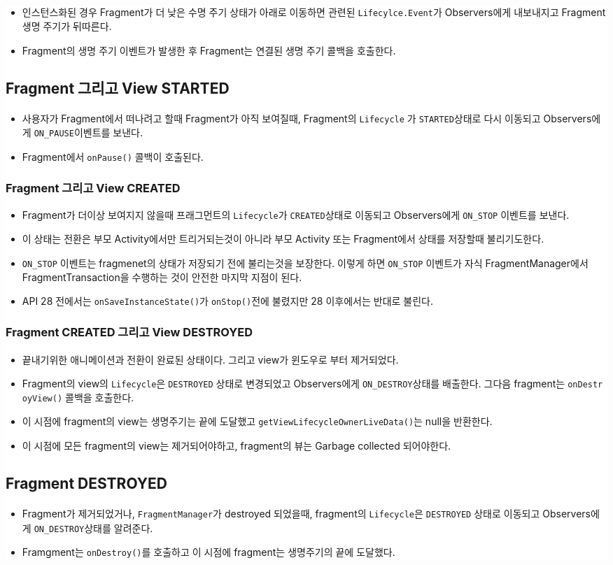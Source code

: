 - 인스턴스화된 경우 Fragment가 더 낮은 수명 주기 상태가 아래로 이동하면 관련된 `Lifecylce.Event`가 Observers에게 내보내지고 Fragment 생명 주기가 뒤따른다.

- Fragment의 생명 주기 이벤트가 발생한 후 Fragment는 연결된 생명 주기 콜백을 호출한다.

## Fragment 그리고 View STARTED

- 사용자가 Fragment에서 떠나려고 할때 Fragment가 아직 보여질때, Fragment의 `Lifecycle` 가 `STARTED`상태로 다시 이동되고 Observers에게 `ON_PAUSE`이벤트를 보낸다.

- Fragment에서 `onPause()` 콜백이 호출된다.


### Fragment 그리고 View CREATED

- Fragment가 더이상 보여지지 않을때 프래그먼트의 `Lifecycle`가 `CREATED`상태로 이동되고 Observers에게 `ON_STOP` 이벤트를 보낸다.

- 이 상태는 전환은 부모 Activity에서만 트리거되는것이 아니라 부모 Activity 또는 Fragment에서 상태를 저장할때 불리기도한다.

- `ON_STOP` 이벤트는 fragmenet의 상태가 저장되기 전에 불리는것을 보장한다. 이렇게 하면 `ON_STOP` 이벤트가 자식 FragmentManager에서 FragmentTransaction을 수행하는 것이 안전한 마지막 지점이 된다.

- API 28 전에서는 `onSaveInstanceState()`가 `onStop()`전에 불렸지만 28 이후에서는 반대로 불린다.


### Fragment CREATED 그리고 View DESTROYED

- 끝내기위한 애니메이션과 전환이 완료된 상태이다. 그리고 view가 윈도우로 부터 제거되었다.

- Fragment의 view의 `Lifecycle`은 `DESTROYED` 상태로 변경되었고 Observers에게 `ON_DESTROY`상태를 배출한다. 그다음 fragment는 `onDestroyView()` 콜백을 호출한다.

- 이 시점에 fragment의 view는 생명주기는 끝에 도달했고 `getViewLifecycleOwnerLiveData()`는 null을 반환한다.

- 이 시점에 모든 fragment의 view는 제거되어야하고, fragment의 뷰는 Garbage collected 되어야한다.

## Fragment DESTROYED

- Fragment가 제거되었거나, `FragmentManager`가 destroyed 되었을때, fragment의 `Lifecycle`은 `DESTROYED` 상태로 이동되고 Observers에게 `ON_DESTROY`상태를 알려준다.

- Framgment는 `onDestroy()`를 호출하고 이 시점에 fragment는 생명주기의 끝에 도달했다.
